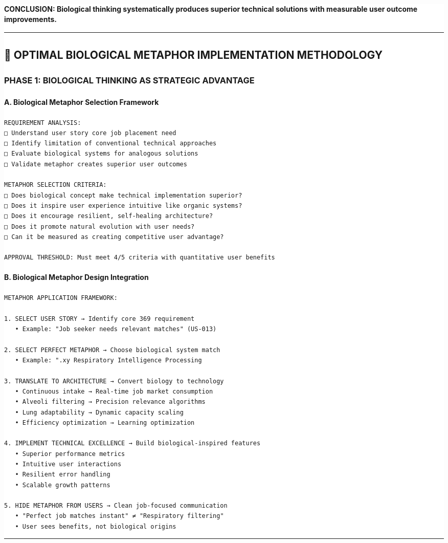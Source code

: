 **CONCLUSION: Biological thinking systematically produces superior technical solutions with measurable user outcome improvements.**

---

## **🎯 OPTIMAL BIOLOGICAL METAPHOR IMPLEMENTATION METHODOLOGY**

### **PHASE 1: BIOLOGICAL THINKING AS STRATEGIC ADVANTAGE**

#### **A. Biological Metaphor Selection Framework**
```
REQUIREMENT ANALYSIS:
□ Understand user story core job placement need
□ Identify limitation of conventional technical approaches
□ Evaluate biological systems for analogous solutions
□ Validate metaphor creates superior user outcomes

METAPHOR SELECTION CRITERIA:
□ Does biological concept make technical implementation superior?
□ Does it inspire user experience intuitive like organic systems?
□ Does it encourage resilient, self-healing architecture?
□ Does it promote natural evolution with user needs?
□ Can it be measured as creating competitive user advantage?

APPROVAL THRESHOLD: Must meet 4/5 criteria with quantitative user benefits
```

#### **B. Biological Metaphor Design Integration**
```
METAPHOR APPLICATION FRAMEWORK:

1. SELECT USER STORY → Identify core 369 requirement
   • Example: "Job seeker needs relevant matches" (US-013)

2. SELECT PERFECT METAPHOR → Choose biological system match
   • Example: ".xy Respiratory Intelligence Processing

3. TRANSLATE TO ARCHITECTURE → Convert biology to technology
   • Continuous intake → Real-time job market consumption
   • Alveoli filtering → Precision relevance algorithms
   • Lung adaptability → Dynamic capacity scaling
   • Efficiency optimization → Learning optimization

4. IMPLEMENT TECHNICAL EXCELLENCE → Build biological-inspired features
   • Superior performance metrics
   • Intuitive user interactions
   • Resilient error handling
   • Scalable growth patterns

5. HIDE METAPHOR FROM USERS → Clean job-focused communication
   • "Perfect job matches instant" ≠ "Respiratory filtering"
   • User sees benefits, not biological origins
```

---